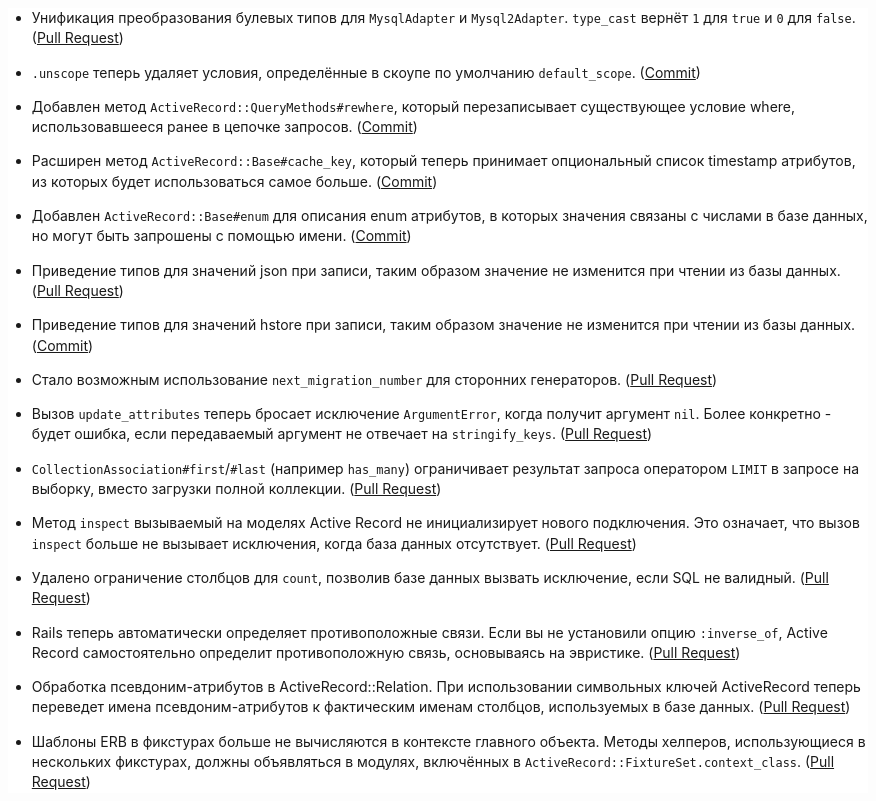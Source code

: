 * Унификация преобразования булевых типов для `MysqlAdapter` и `Mysql2Adapter`.
  `type_cast` вернёт `1` для `true` и `0` для `false`. ([Pull Request](https://github.com/rails/rails/pull/12425))

* `.unscope` теперь удаляет условия, определённые в скоупе по умолчанию
  `default_scope`. ([Commit](https://github.com/rails/rails/commit/94924dc32baf78f13e289172534c2e71c9c8cade))

* Добавлен метод `ActiveRecord::QueryMethods#rewhere`, который перезаписывает существующее условие where,
  использовавшееся ранее в цепочке запросов. ([Commit](https://github.com/rails/rails/commit/f950b2699f97749ef706c6939a84dfc85f0b05f2))

* Расширен метод `ActiveRecord::Base#cache_key`, который теперь принимает опциональный список timestamp
  атрибутов, из которых будет использоваться самое больше. ([Commit](https://github.com/rails/rails/commit/e94e97ca796c0759d8fcb8f946a3bbc60252d329))

* Добавлен `ActiveRecord::Base#enum` для описания enum атрибутов, в которых значения связаны с числами в базе данных, но могут быть запрошены с помощью имени. ([Commit](https://github.com/rails/rails/commit/db41eb8a6ea88b854bf5cd11070ea4245e1639c5))

* Приведение типов для значений json при записи, таким образом значение не изменится при чтении из базы данных. ([Pull Request](https://github.com/rails/rails/pull/12643))

* Приведение типов для значений hstore при записи, таким образом значение не изменится при чтении из базы данных. ([Commit](https://github.com/rails/rails/commit/5ac2341fab689344991b2a4817bd2bc8b3edac9d))

* Стало возможным использование `next_migration_number` для сторонних
  генераторов. ([Pull Request](https://github.com/rails/rails/pull/12407))

* Вызов `update_attributes` теперь бросает исключение `ArgumentError`, когда
  получит аргумент `nil`. Более конкретно - будет ошибка, если передаваемый аргумент
  не отвечает на `stringify_keys`. ([Pull Request](https://github.com/rails/rails/pull/9860))

* `CollectionAssociation#first`/`#last` (например `has_many`) ограничивает
  результат запроса оператором `LIMIT` в запросе на выборку, вместо загрузки полной коллекции.
  ([Pull Request](https://github.com/rails/rails/pull/12137))

* Метод `inspect` вызываемый на моделях Active Record не инициализирует нового
  подключения. Это означает, что вызов `inspect` больше не вызывает исключения, когда база данных
  отсутствует. ([Pull Request](https://github.com/rails/rails/pull/11014))

* Удалено ограничение столбцов для `count`, позволив базе данных вызвать исключение, если SQL
  не валидный. ([Pull Request](https://github.com/rails/rails/pull/10710))

* Rails теперь автоматически определяет противоположные связи. Если вы не установили опцию
  `:inverse_of`, Active Record самостоятельно определит противоположную связь, основываясь на эвристике.
  ([Pull Request](https://github.com/rails/rails/pull/10886))

* Обработка псевдоним-атрибутов в ActiveRecord::Relation. При использовании символьных ключей ActiveRecord теперь переведет имена псевдоним-атрибутов к фактическим именам столбцов, используемых в базе данных. ([Pull Request](https://github.com/rails/rails/pull/7839))

* Шаблоны ERB в фикстурах больше не вычисляются в контексте главного объекта.
  Методы хелперов, использующиеся в нескольких фикстурах, должны объявляться в модулях, включённых в `ActiveRecord::FixtureSet.context_class`. ([Pull Request](https://github.com/rails/rails/pull/13022))
